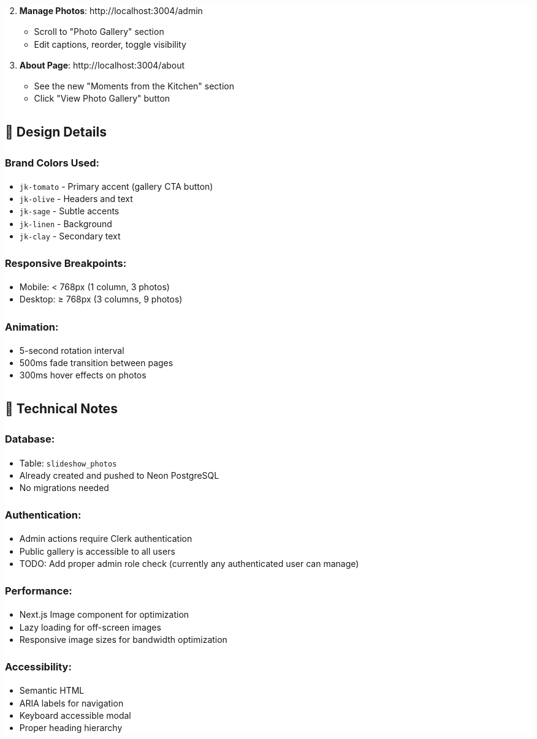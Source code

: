2. **Manage Photos**: http://localhost:3004/admin
   - Scroll to "Photo Gallery" section
   - Edit captions, reorder, toggle visibility

3. **About Page**: http://localhost:3004/about
   - See the new "Moments from the Kitchen" section
   - Click "View Photo Gallery" button

## 🎨 Design Details

### Brand Colors Used:
- `jk-tomato` - Primary accent (gallery CTA button)
- `jk-olive` - Headers and text
- `jk-sage` - Subtle accents
- `jk-linen` - Background
- `jk-clay` - Secondary text

### Responsive Breakpoints:
- Mobile: < 768px (1 column, 3 photos)
- Desktop: ≥ 768px (3 columns, 9 photos)

### Animation:
- 5-second rotation interval
- 500ms fade transition between pages
- 300ms hover effects on photos

## 📝 Technical Notes

### Database:
- Table: `slideshow_photos`
- Already created and pushed to Neon PostgreSQL
- No migrations needed

### Authentication:
- Admin actions require Clerk authentication
- Public gallery is accessible to all users
- TODO: Add proper admin role check (currently any authenticated user can manage)

### Performance:
- Next.js Image component for optimization
- Lazy loading for off-screen images
- Responsive image sizes for bandwidth optimization

### Accessibility:
- Semantic HTML
- ARIA labels for navigation
- Keyboard accessible modal
- Proper heading hierarchy
